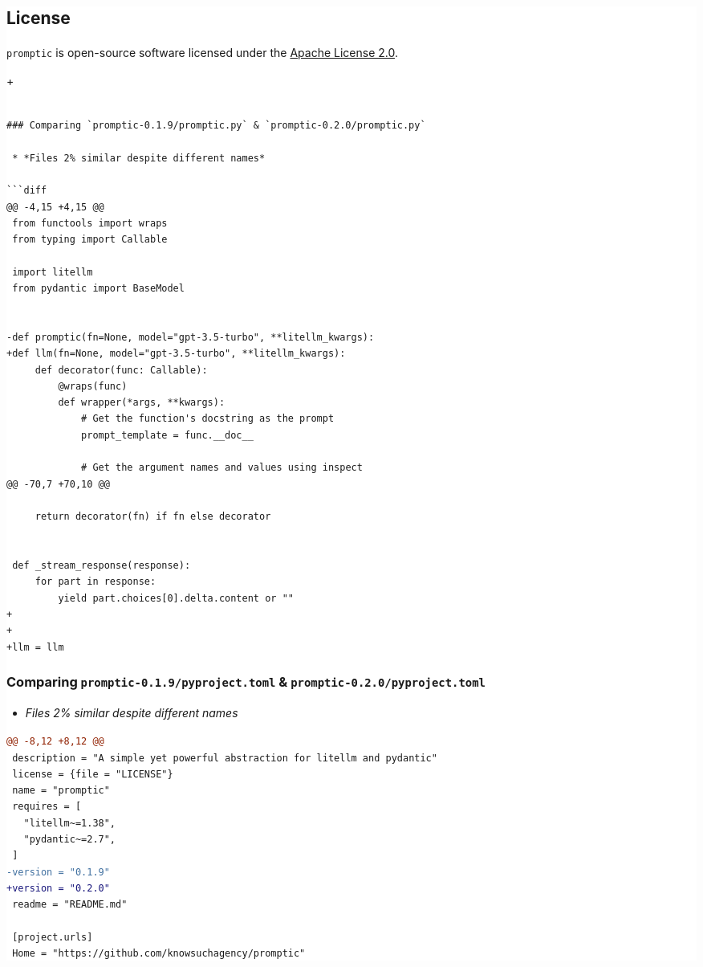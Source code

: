  ## License
 
 `promptic` is open-source software licensed under the [Apache License 2.0](https://www.apache.org/licenses/LICENSE-2.0).
 
 [litellm]: https://github.com/BerriAI/litellm
+
```

### Comparing `promptic-0.1.9/promptic.py` & `promptic-0.2.0/promptic.py`

 * *Files 2% similar despite different names*

```diff
@@ -4,15 +4,15 @@
 from functools import wraps
 from typing import Callable
 
 import litellm
 from pydantic import BaseModel
 
 
-def promptic(fn=None, model="gpt-3.5-turbo", **litellm_kwargs):
+def llm(fn=None, model="gpt-3.5-turbo", **litellm_kwargs):
     def decorator(func: Callable):
         @wraps(func)
         def wrapper(*args, **kwargs):
             # Get the function's docstring as the prompt
             prompt_template = func.__doc__
 
             # Get the argument names and values using inspect
@@ -70,7 +70,10 @@
 
     return decorator(fn) if fn else decorator
 
 
 def _stream_response(response):
     for part in response:
         yield part.choices[0].delta.content or ""
+
+
+llm = llm
```

### Comparing `promptic-0.1.9/pyproject.toml` & `promptic-0.2.0/pyproject.toml`

 * *Files 2% similar despite different names*

```diff
@@ -8,12 +8,12 @@
 description = "A simple yet powerful abstraction for litellm and pydantic"
 license = {file = "LICENSE"}
 name = "promptic"
 requires = [
   "litellm~=1.38",
   "pydantic~=2.7",
 ]
-version = "0.1.9"
+version = "0.2.0"
 readme = "README.md"
 
 [project.urls]
 Home = "https://github.com/knowsuchagency/promptic"
```
